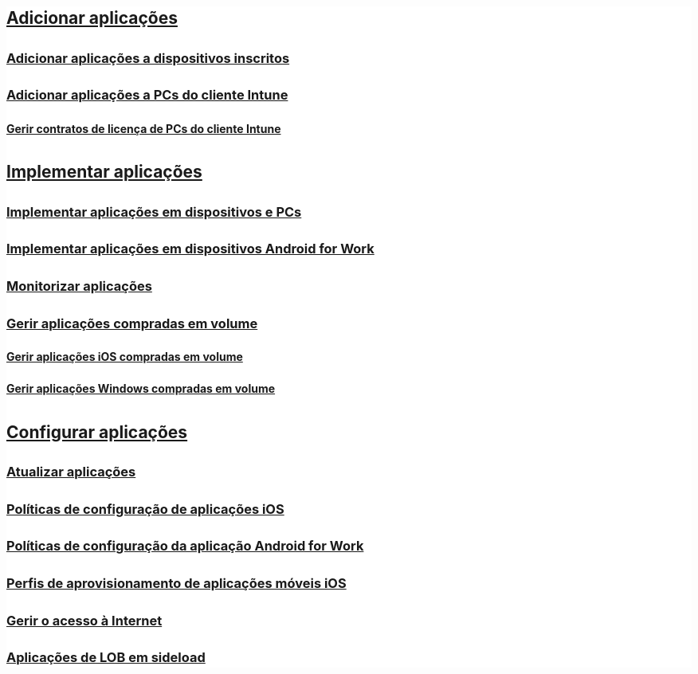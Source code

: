 ## [Adicionar aplicações](add-apps.md)
### [Adicionar aplicações a dispositivos inscritos](add-apps-for-mobile-devices-in-microsoft-intune.md)
### [Adicionar aplicações a PCs do cliente Intune](add-apps-for-windows-pcs-in-microsoft-intune.md)
#### [Gerir contratos de licença de PCs do cliente Intune](manage-license-agreements-for-windows-pc-software-in-microsoft-intune.md)
## [Implementar aplicações](deploy-apps.md)
### [Implementar aplicações em dispositivos e PCs](deploy-apps-in-microsoft-intune.md)
### [Implementar aplicações em dispositivos Android for Work](android-for-work-apps.md)
### [Monitorizar aplicações](monitor-apps-in-microsoft-intune.md)
### [Gerir aplicações compradas em volume](manage-volume-purchased-apps-in-microsoft-intune.md)
#### [Gerir aplicações iOS compradas em volume](manage-ios-apps-you-purchased-through-a-volume-purchase-program-with-microsoft-intune.md)
#### [Gerir aplicações Windows compradas em volume](manage-apps-you-purchased-from-the-windows-store-for-business-with-microsoft-intune.md)

## [Configurar aplicações](update-apps-using-microsoft-intune.md)
### [Atualizar aplicações](update-apps-using-microsoft-intune.md)
### [Políticas de configuração de aplicações iOS](configure-ios-apps-with-mobile-app-configuration-policies-in-microsoft-intune.md)
### [Políticas de configuração da aplicação Android for Work](afw-app-configuration-policy.md)
### [Perfis de aprovisionamento de aplicações móveis iOS](ios-mobile-app-provisioning-profiles.md)
### [Gerir o acesso à Internet](manage-internet-access-using-managed-browser-policies.md)
### [Aplicações de LOB em sideload](sideload-apps-for-windows.md)
